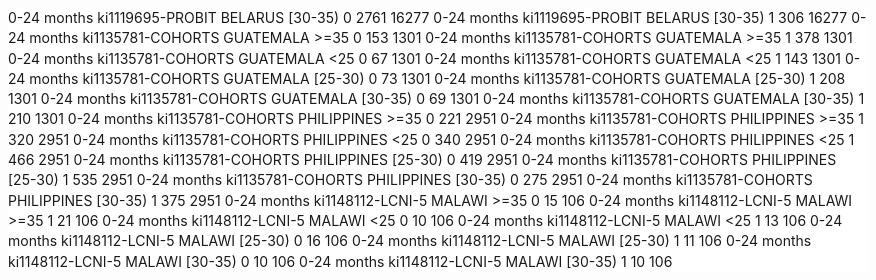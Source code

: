 0-24 months   ki1119695-PROBIT           BELARUS                        [30-35)               0     2761   16277
0-24 months   ki1119695-PROBIT           BELARUS                        [30-35)               1      306   16277
0-24 months   ki1135781-COHORTS          GUATEMALA                      >=35                  0      153    1301
0-24 months   ki1135781-COHORTS          GUATEMALA                      >=35                  1      378    1301
0-24 months   ki1135781-COHORTS          GUATEMALA                      <25                   0       67    1301
0-24 months   ki1135781-COHORTS          GUATEMALA                      <25                   1      143    1301
0-24 months   ki1135781-COHORTS          GUATEMALA                      [25-30)               0       73    1301
0-24 months   ki1135781-COHORTS          GUATEMALA                      [25-30)               1      208    1301
0-24 months   ki1135781-COHORTS          GUATEMALA                      [30-35)               0       69    1301
0-24 months   ki1135781-COHORTS          GUATEMALA                      [30-35)               1      210    1301
0-24 months   ki1135781-COHORTS          PHILIPPINES                    >=35                  0      221    2951
0-24 months   ki1135781-COHORTS          PHILIPPINES                    >=35                  1      320    2951
0-24 months   ki1135781-COHORTS          PHILIPPINES                    <25                   0      340    2951
0-24 months   ki1135781-COHORTS          PHILIPPINES                    <25                   1      466    2951
0-24 months   ki1135781-COHORTS          PHILIPPINES                    [25-30)               0      419    2951
0-24 months   ki1135781-COHORTS          PHILIPPINES                    [25-30)               1      535    2951
0-24 months   ki1135781-COHORTS          PHILIPPINES                    [30-35)               0      275    2951
0-24 months   ki1135781-COHORTS          PHILIPPINES                    [30-35)               1      375    2951
0-24 months   ki1148112-LCNI-5           MALAWI                         >=35                  0       15     106
0-24 months   ki1148112-LCNI-5           MALAWI                         >=35                  1       21     106
0-24 months   ki1148112-LCNI-5           MALAWI                         <25                   0       10     106
0-24 months   ki1148112-LCNI-5           MALAWI                         <25                   1       13     106
0-24 months   ki1148112-LCNI-5           MALAWI                         [25-30)               0       16     106
0-24 months   ki1148112-LCNI-5           MALAWI                         [25-30)               1       11     106
0-24 months   ki1148112-LCNI-5           MALAWI                         [30-35)               0       10     106
0-24 months   ki1148112-LCNI-5           MALAWI                         [30-35)               1       10     106
